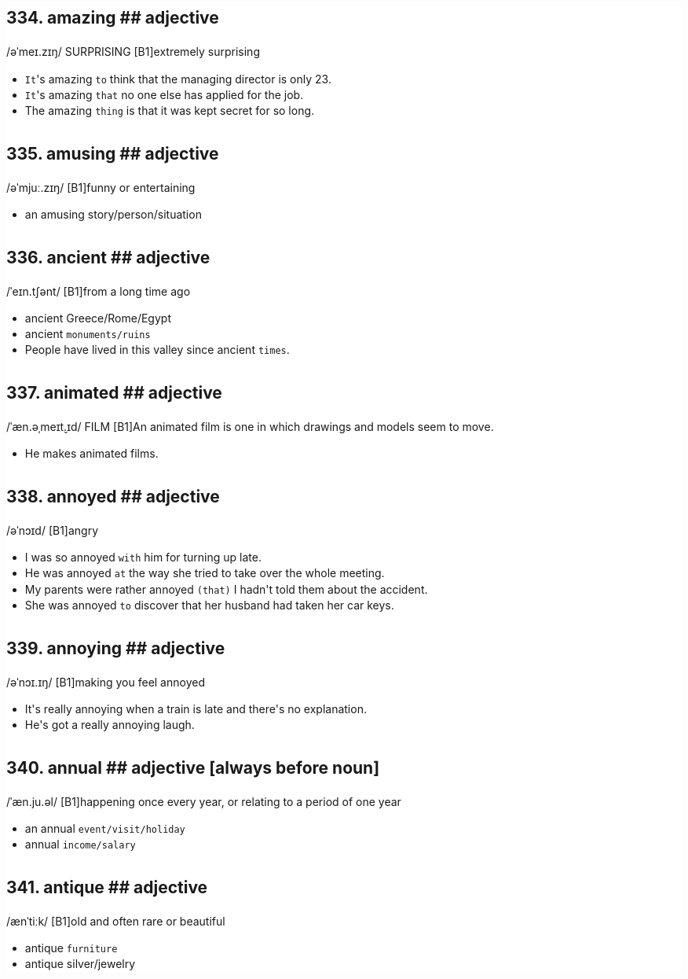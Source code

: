 ## 334. amazing ## adjective
/əˈmeɪ.zɪŋ/ SURPRISING
[B1]extremely surprising
- `It`'s amazing `to` think that the managing director is only 23.
- `It`'s amazing `that` no one else has applied for the job.
- The amazing `thing` is that it was kept secret for so long.

## 335. amusing ## adjective
/əˈmjuː.zɪŋ/ 
[B1]funny or entertaining
- an amusing story/person/situation

## 336. ancient ## adjective
/ˈeɪn.tʃənt/ 
[B1]from a long time ago
- ancient Greece/Rome/Egypt
- ancient `monuments/ruins`
- People have lived in this valley since ancient `times`.

## 337. animated ## adjective
/ˈæn.əˌmeɪt̬.ɪd/ FILM
[B1]An animated film is one in which drawings and models seem to move.
- He makes animated films.

## 338. annoyed ## adjective
/əˈnɔɪd/ 
[B1]angry
- I was so annoyed `with` him for turning up late.
- He was annoyed `at` the way she tried to take over the whole meeting.
- My parents were rather annoyed `(that)` I hadn't told them about the accident.
- She was annoyed `to` discover that her husband had taken her car keys.

## 339. annoying ## adjective
/əˈnɔɪ.ɪŋ/ 
[B1]making you feel annoyed
- It's really annoying when a train is late and there's no explanation.
- He's got a really annoying laugh.

## 340. annual ## adjective [always before noun]
/ˈæn.ju.əl/ 
[B1]happening once every year, or relating to a period of one year
- an annual `event/visit/holiday`
- annual `income/salary`

## 341. antique ## adjective
/ænˈtiːk/ 
[B1]old and often rare or beautiful
- antique `furniture`
- antique silver/jewelry
